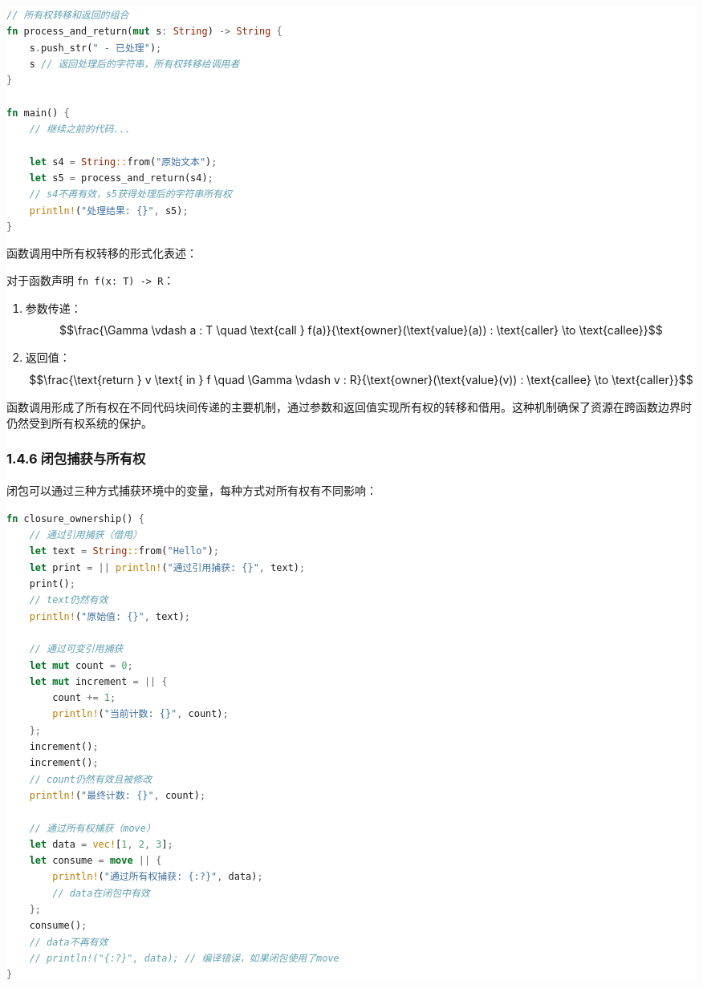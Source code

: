 ```rust
// 所有权转移和返回的组合
fn process_and_return(mut s: String) -> String {
    s.push_str(" - 已处理");
    s // 返回处理后的字符串，所有权转移给调用者
}

fn main() {
    // 继续之前的代码...
    
    let s4 = String::from("原始文本");
    let s5 = process_and_return(s4);
    // s4不再有效，s5获得处理后的字符串所有权
    println!("处理结果: {}", s5);
}
```

函数调用中所有权转移的形式化表述：

对于函数声明 `fn f(x: T) -> R`：

1. 参数传递：
   $$\frac{\Gamma \vdash a : T \quad \text{call } f(a)}{\text{owner}(\text{value}(a)) : \text{caller} \to \text{callee}}$$

2. 返回值：
   $$\frac{\text{return } v \text{ in } f \quad \Gamma \vdash v : R}{\text{owner}(\text{value}(v)) : \text{callee} \to \text{caller}}$$

函数调用形成了所有权在不同代码块间传递的主要机制，通过参数和返回值实现所有权的转移和借用。这种机制确保了资源在跨函数边界时仍然受到所有权系统的保护。

### 1.4.6 闭包捕获与所有权

闭包可以通过三种方式捕获环境中的变量，每种方式对所有权有不同影响：

```rust
fn closure_ownership() {
    // 通过引用捕获（借用）
    let text = String::from("Hello");
    let print = || println!("通过引用捕获: {}", text);
    print();
    // text仍然有效
    println!("原始值: {}", text);
    
    // 通过可变引用捕获
    let mut count = 0;
    let mut increment = || {
        count += 1;
        println!("当前计数: {}", count);
    };
    increment();
    increment();
    // count仍然有效且被修改
    println!("最终计数: {}", count);
    
    // 通过所有权捕获（move）
    let data = vec![1, 2, 3];
    let consume = move || {
        println!("通过所有权捕获: {:?}", data);
        // data在闭包中有效
    };
    consume();
    // data不再有效
    // println!("{:?}", data); // 编译错误，如果闭包使用了move
}
```

